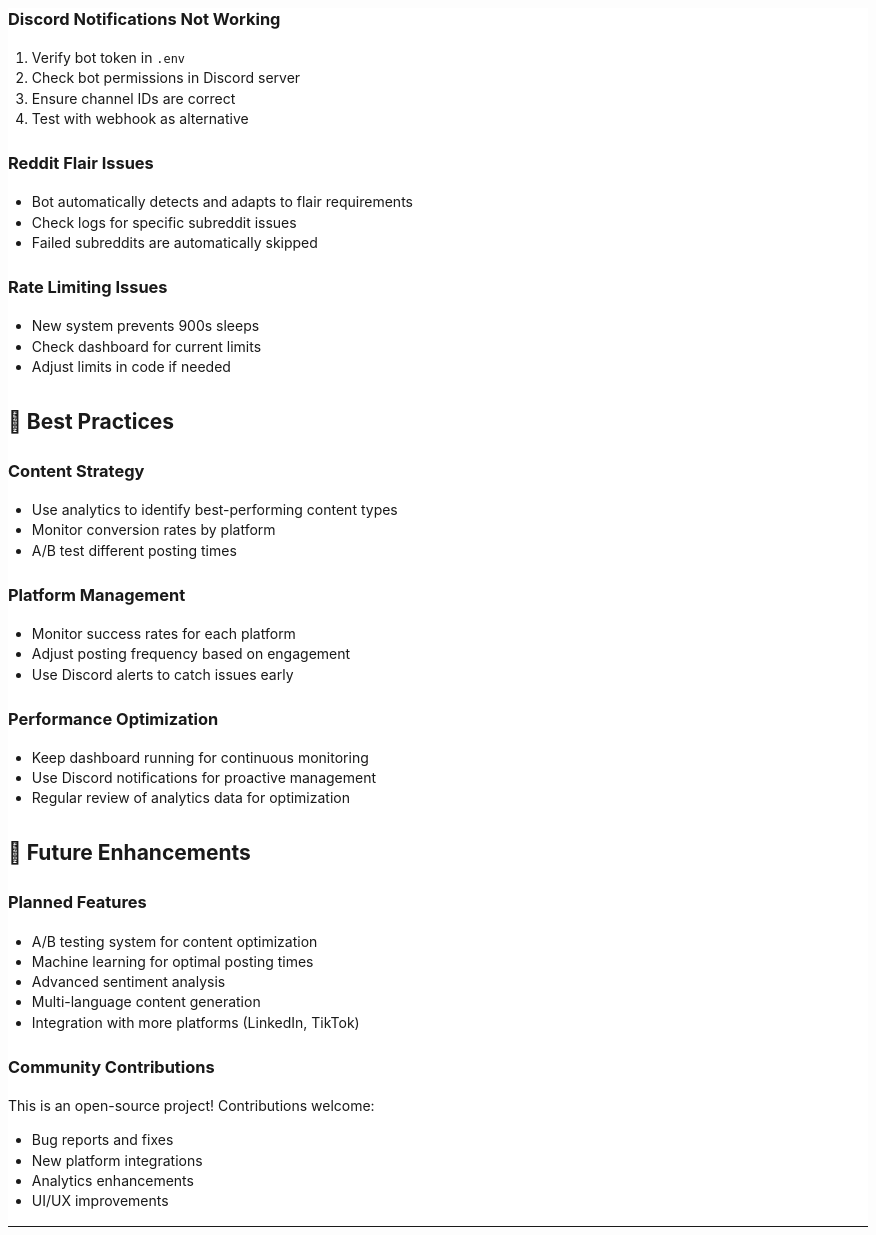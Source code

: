 ### Discord Notifications Not Working
1. Verify bot token in `.env`
2. Check bot permissions in Discord server
3. Ensure channel IDs are correct
4. Test with webhook as alternative

### Reddit Flair Issues
- Bot automatically detects and adapts to flair requirements
- Check logs for specific subreddit issues
- Failed subreddits are automatically skipped

### Rate Limiting Issues
- New system prevents 900s sleeps
- Check dashboard for current limits
- Adjust limits in code if needed

## 🎯 Best Practices

### Content Strategy
- Use analytics to identify best-performing content types
- Monitor conversion rates by platform
- A/B test different posting times

### Platform Management
- Monitor success rates for each platform
- Adjust posting frequency based on engagement
- Use Discord alerts to catch issues early

### Performance Optimization
- Keep dashboard running for continuous monitoring
- Use Discord notifications for proactive management
- Regular review of analytics data for optimization

## 🔮 Future Enhancements

### Planned Features
- A/B testing system for content optimization
- Machine learning for optimal posting times
- Advanced sentiment analysis
- Multi-language content generation
- Integration with more platforms (LinkedIn, TikTok)

### Community Contributions
This is an open-source project! Contributions welcome:
- Bug reports and fixes
- New platform integrations
- Analytics enhancements
- UI/UX improvements

---